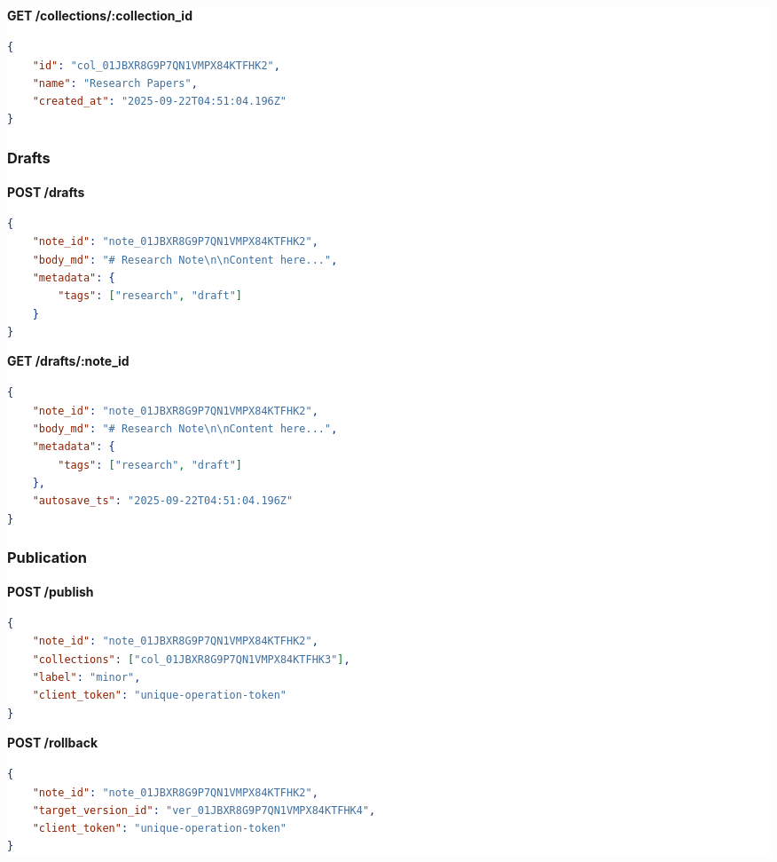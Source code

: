 **GET /collections/:collection_id**

```json
{
    "id": "col_01JBXR8G9P7QN1VMPX84KTFHK2",
    "name": "Research Papers",
    "created_at": "2025-09-22T04:51:04.196Z"
}
```

### Drafts

**POST /drafts**

```json
{
    "note_id": "note_01JBXR8G9P7QN1VMPX84KTFHK2",
    "body_md": "# Research Note\n\nContent here...",
    "metadata": {
        "tags": ["research", "draft"]
    }
}
```

**GET /drafts/:note_id**

```json
{
    "note_id": "note_01JBXR8G9P7QN1VMPX84KTFHK2",
    "body_md": "# Research Note\n\nContent here...",
    "metadata": {
        "tags": ["research", "draft"]
    },
    "autosave_ts": "2025-09-22T04:51:04.196Z"
}
```

### Publication

**POST /publish**

```json
{
    "note_id": "note_01JBXR8G9P7QN1VMPX84KTFHK2",
    "collections": ["col_01JBXR8G9P7QN1VMPX84KTFHK3"],
    "label": "minor",
    "client_token": "unique-operation-token"
}
```

**POST /rollback**

```json
{
    "note_id": "note_01JBXR8G9P7QN1VMPX84KTFHK2",
    "target_version_id": "ver_01JBXR8G9P7QN1VMPX84KTFHK4",
    "client_token": "unique-operation-token"
}
```
